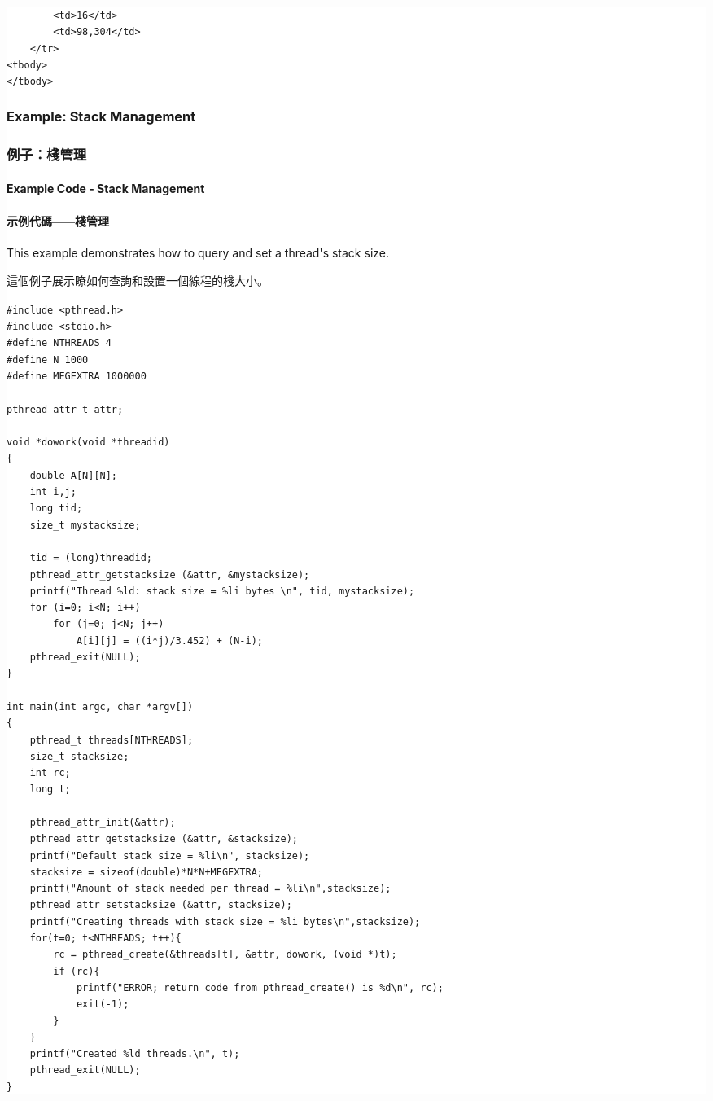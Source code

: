             <td>16</td>
            <td>98,304</td>
        </tr>
    <tbody>
    </tbody>
</table>

### Example: Stack Management
### 例子：棧管理

#### Example Code - Stack Management
#### 示例代碼——棧管理

This example demonstrates how to query and set a thread's stack size.

這個例子展示瞭如何查詢和設置一個線程的棧大小。

    #include <pthread.h>
    #include <stdio.h>
    #define NTHREADS 4
    #define N 1000
    #define MEGEXTRA 1000000

    pthread_attr_t attr;

    void *dowork(void *threadid)
    {
        double A[N][N];
        int i,j;
        long tid;
        size_t mystacksize;

        tid = (long)threadid;
        pthread_attr_getstacksize (&attr, &mystacksize);
        printf("Thread %ld: stack size = %li bytes \n", tid, mystacksize);
        for (i=0; i<N; i++)
            for (j=0; j<N; j++)
                A[i][j] = ((i*j)/3.452) + (N-i);
        pthread_exit(NULL);
    }

    int main(int argc, char *argv[])
    {
        pthread_t threads[NTHREADS];
        size_t stacksize;
        int rc;
        long t;

        pthread_attr_init(&attr);
        pthread_attr_getstacksize (&attr, &stacksize);
        printf("Default stack size = %li\n", stacksize);
        stacksize = sizeof(double)*N*N+MEGEXTRA;
        printf("Amount of stack needed per thread = %li\n",stacksize);
        pthread_attr_setstacksize (&attr, stacksize);
        printf("Creating threads with stack size = %li bytes\n",stacksize);
        for(t=0; t<NTHREADS; t++){
            rc = pthread_create(&threads[t], &attr, dowork, (void *)t);
            if (rc){
                printf("ERROR; return code from pthread_create() is %d\n", rc);
                exit(-1);
            }
        }
        printf("Created %ld threads.\n", t);
        pthread_exit(NULL);
    }
